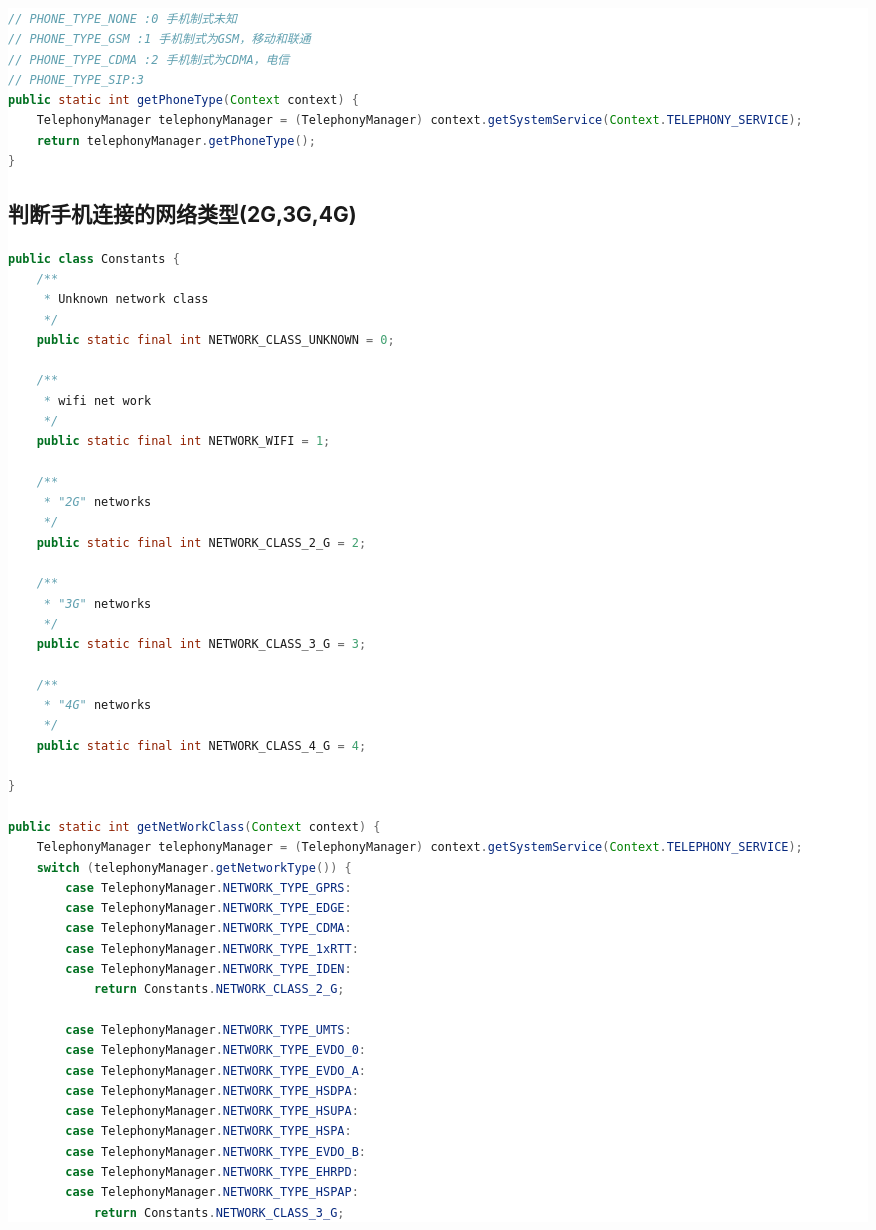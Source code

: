 ``` Java
// PHONE_TYPE_NONE :0 手机制式未知
// PHONE_TYPE_GSM :1 手机制式为GSM，移动和联通
// PHONE_TYPE_CDMA :2 手机制式为CDMA，电信
// PHONE_TYPE_SIP:3
public static int getPhoneType(Context context) {
    TelephonyManager telephonyManager = (TelephonyManager) context.getSystemService(Context.TELEPHONY_SERVICE);
    return telephonyManager.getPhoneType();
}
```

## 判断手机连接的网络类型(2G,3G,4G)

``` Java
public class Constants {
    /**
     * Unknown network class
     */
    public static final int NETWORK_CLASS_UNKNOWN = 0;

    /**
     * wifi net work
     */
    public static final int NETWORK_WIFI = 1;

    /**
     * "2G" networks
     */
    public static final int NETWORK_CLASS_2_G = 2;

    /**
     * "3G" networks
     */
    public static final int NETWORK_CLASS_3_G = 3;

    /**
     * "4G" networks
     */
    public static final int NETWORK_CLASS_4_G = 4;

}

public static int getNetWorkClass(Context context) {
    TelephonyManager telephonyManager = (TelephonyManager) context.getSystemService(Context.TELEPHONY_SERVICE);
    switch (telephonyManager.getNetworkType()) {
        case TelephonyManager.NETWORK_TYPE_GPRS:
        case TelephonyManager.NETWORK_TYPE_EDGE:
        case TelephonyManager.NETWORK_TYPE_CDMA:
        case TelephonyManager.NETWORK_TYPE_1xRTT:
        case TelephonyManager.NETWORK_TYPE_IDEN:
            return Constants.NETWORK_CLASS_2_G;

        case TelephonyManager.NETWORK_TYPE_UMTS:
        case TelephonyManager.NETWORK_TYPE_EVDO_0:
        case TelephonyManager.NETWORK_TYPE_EVDO_A:
        case TelephonyManager.NETWORK_TYPE_HSDPA:
        case TelephonyManager.NETWORK_TYPE_HSUPA:
        case TelephonyManager.NETWORK_TYPE_HSPA:
        case TelephonyManager.NETWORK_TYPE_EVDO_B:
        case TelephonyManager.NETWORK_TYPE_EHRPD:
        case TelephonyManager.NETWORK_TYPE_HSPAP:
            return Constants.NETWORK_CLASS_3_G;
```